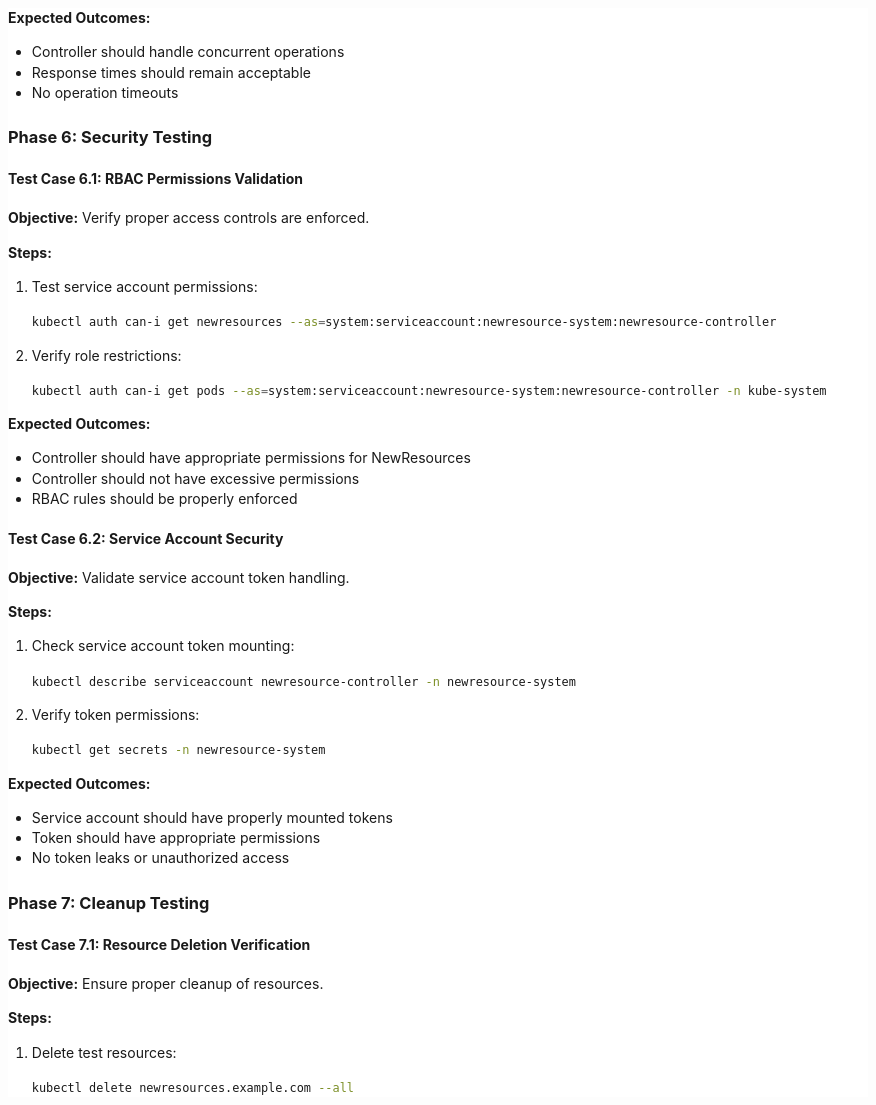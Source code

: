 **Expected Outcomes:**
- Controller should handle concurrent operations
- Response times should remain acceptable
- No operation timeouts

### Phase 6: Security Testing

#### Test Case 6.1: RBAC Permissions Validation
**Objective:** Verify proper access controls are enforced.

**Steps:**
1. Test service account permissions:
   ```bash
   kubectl auth can-i get newresources --as=system:serviceaccount:newresource-system:newresource-controller
   ```

2. Verify role restrictions:
   ```bash
   kubectl auth can-i get pods --as=system:serviceaccount:newresource-system:newresource-controller -n kube-system
   ```

**Expected Outcomes:**
- Controller should have appropriate permissions for NewResources
- Controller should not have excessive permissions
- RBAC rules should be properly enforced

#### Test Case 6.2: Service Account Security
**Objective:** Validate service account token handling.

**Steps:**
1. Check service account token mounting:
   ```bash
   kubectl describe serviceaccount newresource-controller -n newresource-system
   ```

2. Verify token permissions:
   ```bash
   kubectl get secrets -n newresource-system
   ```

**Expected Outcomes:**
- Service account should have properly mounted tokens
- Token should have appropriate permissions
- No token leaks or unauthorized access

### Phase 7: Cleanup Testing

#### Test Case 7.1: Resource Deletion Verification
**Objective:** Ensure proper cleanup of resources.

**Steps:**
1. Delete test resources:
   ```bash
   kubectl delete newresources.example.com --all
   ```
